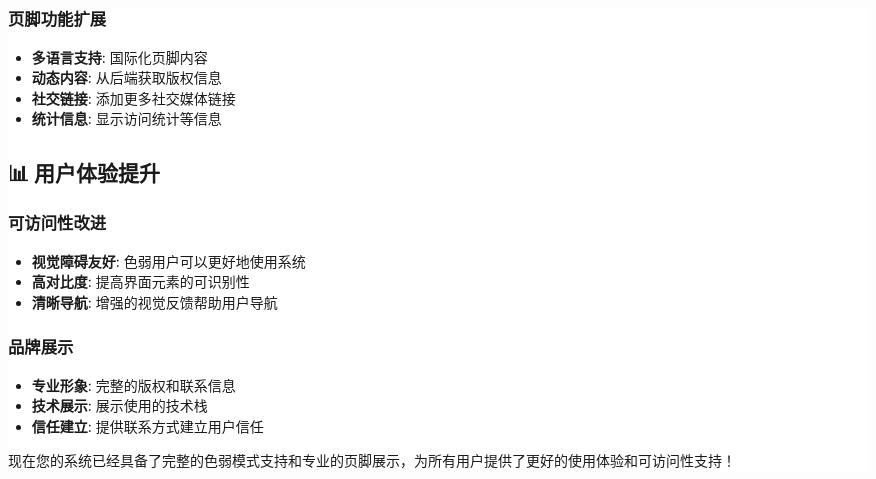 ### 页脚功能扩展
- **多语言支持**: 国际化页脚内容
- **动态内容**: 从后端获取版权信息
- **社交链接**: 添加更多社交媒体链接
- **统计信息**: 显示访问统计等信息

## 📊 用户体验提升

### 可访问性改进
- **视觉障碍友好**: 色弱用户可以更好地使用系统
- **高对比度**: 提高界面元素的可识别性
- **清晰导航**: 增强的视觉反馈帮助用户导航

### 品牌展示
- **专业形象**: 完整的版权和联系信息
- **技术展示**: 展示使用的技术栈
- **信任建立**: 提供联系方式建立用户信任

现在您的系统已经具备了完整的色弱模式支持和专业的页脚展示，为所有用户提供了更好的使用体验和可访问性支持！
